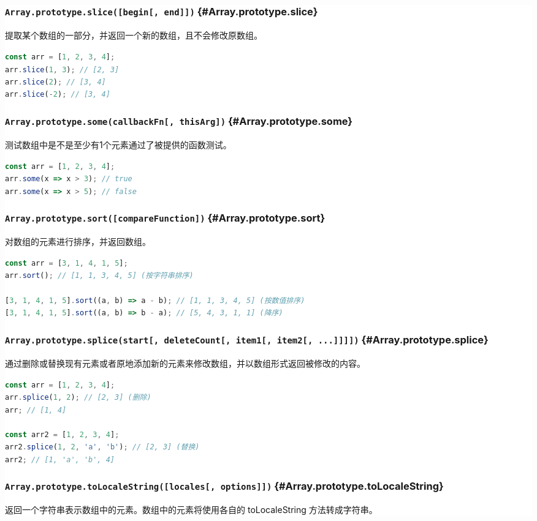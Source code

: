 ### `Array.prototype.slice([begin[, end]])` {#Array.prototype.slice}

提取某个数组的一部分，并返回一个新的数组，且不会修改原数组。

```js
const arr = [1, 2, 3, 4];
arr.slice(1, 3); // [2, 3]
arr.slice(2); // [3, 4]
arr.slice(-2); // [3, 4]
```

### `Array.prototype.some(callbackFn[, thisArg])` {#Array.prototype.some}

测试数组中是不是至少有1个元素通过了被提供的函数测试。

```js
const arr = [1, 2, 3, 4];
arr.some(x => x > 3); // true
arr.some(x => x > 5); // false
```

### `Array.prototype.sort([compareFunction])` {#Array.prototype.sort}

对数组的元素进行排序，并返回数组。

```js
const arr = [3, 1, 4, 1, 5];
arr.sort(); // [1, 1, 3, 4, 5] (按字符串排序)

[3, 1, 4, 1, 5].sort((a, b) => a - b); // [1, 1, 3, 4, 5] (按数值排序)
[3, 1, 4, 1, 5].sort((a, b) => b - a); // [5, 4, 3, 1, 1] (降序)
```

### `Array.prototype.splice(start[, deleteCount[, item1[, item2[, ...]]]])` {#Array.prototype.splice}

通过删除或替换现有元素或者原地添加新的元素来修改数组，并以数组形式返回被修改的内容。

```js
const arr = [1, 2, 3, 4];
arr.splice(1, 2); // [2, 3] (删除)
arr; // [1, 4]

const arr2 = [1, 2, 3, 4];
arr2.splice(1, 2, 'a', 'b'); // [2, 3] (替换)
arr2; // [1, 'a', 'b', 4]
```

### `Array.prototype.toLocaleString([locales[, options]])` {#Array.prototype.toLocaleString}

返回一个字符串表示数组中的元素。数组中的元素将使用各自的 toLocaleString 方法转成字符串。
